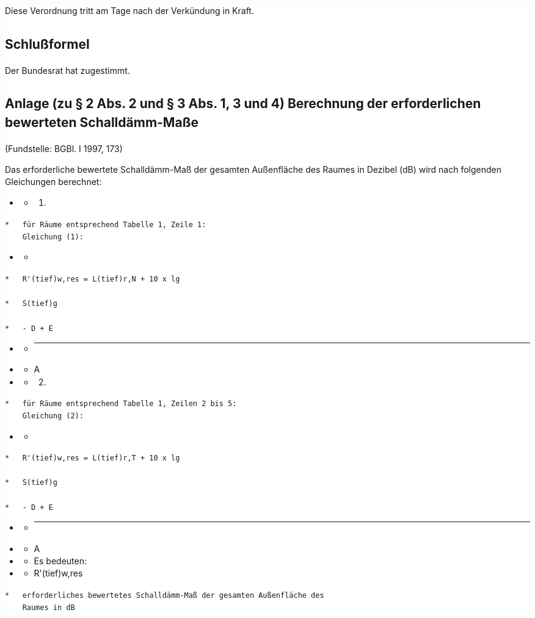 Diese Verordnung tritt am Tage nach der Verkündung in Kraft.


## Schlußformel

Der Bundesrat hat zugestimmt.


## Anlage (zu § 2 Abs. 2 und § 3 Abs. 1, 3 und 4) Berechnung der erforderlichen bewerteten Schalldämm-Maße

(Fundstelle: BGBl. I 1997, 173)

Das erforderliche bewertete Schalldämm-Maß der gesamten Außenfläche
des Raumes in Dezibel (dB) wird nach folgenden Gleichungen berechnet:

*    *   1.

    *   für Räume entsprechend Tabelle 1, Zeile 1:
        Gleichung (1):


*    *
    *   R'(tief)w,res = L(tief)r,N + 10 x lg

    *   S(tief)g

    *   - D + E


*    *   --------


*    *   A


*    *   2.

    *   für Räume entsprechend Tabelle 1, Zeilen 2 bis 5:
        Gleichung (2):


*    *
    *   R'(tief)w,res = L(tief)r,T + 10 x lg

    *   S(tief)g

    *   - D + E


*    *   --------


*    *   A


*    *   Es bedeuten:


*    *   R'(tief)w,res

    *   erforderliches bewertetes Schalldämm-Maß der gesamten Außenfläche des
        Raumes in dB

